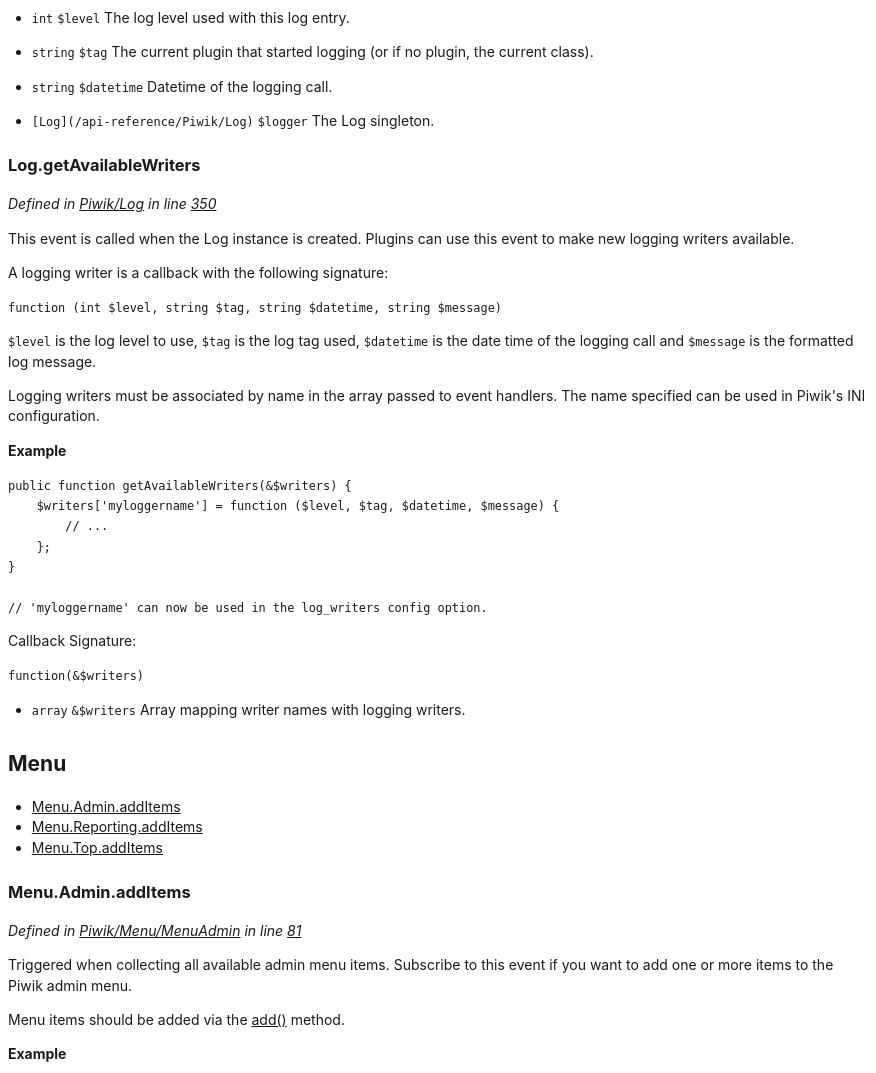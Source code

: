 - `int` `$level` The log level used with this log entry.

- `string` `$tag` The current plugin that started logging (or if no plugin, the current class).

- `string` `$datetime` Datetime of the logging call.

- `[Log](/api-reference/Piwik/Log)` `$logger` The Log singleton.


### Log.getAvailableWriters
_Defined in [Piwik/Log](https://github.com/piwik/piwik/blob/2.1.1-b4/core/Log.php) in line [350](https://github.com/piwik/piwik/blob/2.1.1-b4/core/Log.php#L350)_

This event is called when the Log instance is created. Plugins can use this event to
make new logging writers available.

A logging writer is a callback with the following signature:

    function (int $level, string $tag, string $datetime, string $message)

`$level` is the log level to use, `$tag` is the log tag used, `$datetime` is the date time
of the logging call and `$message` is the formatted log message.

Logging writers must be associated by name in the array passed to event handlers. The
name specified can be used in Piwik's INI configuration.

**Example**

    public function getAvailableWriters(&$writers) {
        $writers['myloggername'] = function ($level, $tag, $datetime, $message) {
            // ...
        };
    }

    // 'myloggername' can now be used in the log_writers config option.

Callback Signature:
<pre><code>function(&amp;$writers)</code></pre>

- `array` `&$writers` Array mapping writer names with logging writers.

## Menu

- [Menu.Admin.addItems](#menuadminadditems)
- [Menu.Reporting.addItems](#menureportingadditems)
- [Menu.Top.addItems](#menutopadditems)

### Menu.Admin.addItems
_Defined in [Piwik/Menu/MenuAdmin](https://github.com/piwik/piwik/blob/2.1.1-b4/core/Menu/MenuAdmin.php) in line [81](https://github.com/piwik/piwik/blob/2.1.1-b4/core/Menu/MenuAdmin.php#L81)_

Triggered when collecting all available admin menu items. Subscribe to this event if you want
to add one or more items to the Piwik admin menu.

Menu items should be added via the [add()](/api-reference/Piwik/Menu/MenuAdmin#add) method.

**Example**
